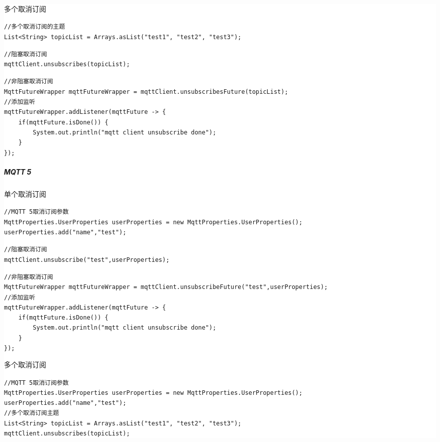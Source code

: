 多个取消订阅

```
//多个取消订阅的主题
List<String> topicList = Arrays.asList("test1", "test2", "test3");
```

```
//阻塞取消订阅
mqttClient.unsubscribes(topicList);
```

```
//非阻塞取消订阅
MqttFutureWrapper mqttFutureWrapper = mqttClient.unsubscribesFuture(topicList);
//添加监听
mqttFutureWrapper.addListener(mqttFuture -> {
    if(mqttFuture.isDone()) {
        System.out.println("mqtt client unsubscribe done");
    }
});
```

##### MQTT 5

单个取消订阅

```
//MQTT 5取消订阅参数
MqttProperties.UserProperties userProperties = new MqttProperties.UserProperties();
userProperties.add("name","test");
```

```
//阻塞取消订阅
mqttClient.unsubscribe("test",userProperties);
```

```
//非阻塞取消订阅
MqttFutureWrapper mqttFutureWrapper = mqttClient.unsubscribeFuture("test",userProperties);
//添加监听
mqttFutureWrapper.addListener(mqttFuture -> {
    if(mqttFuture.isDone()) {
        System.out.println("mqtt client unsubscribe done");
    }
});
```

多个取消订阅

```
//MQTT 5取消订阅参数
MqttProperties.UserProperties userProperties = new MqttProperties.UserProperties();
userProperties.add("name","test");
//多个取消订阅主题
List<String> topicList = Arrays.asList("test1", "test2", "test3");
mqttClient.unsubscribes(topicList);
```
